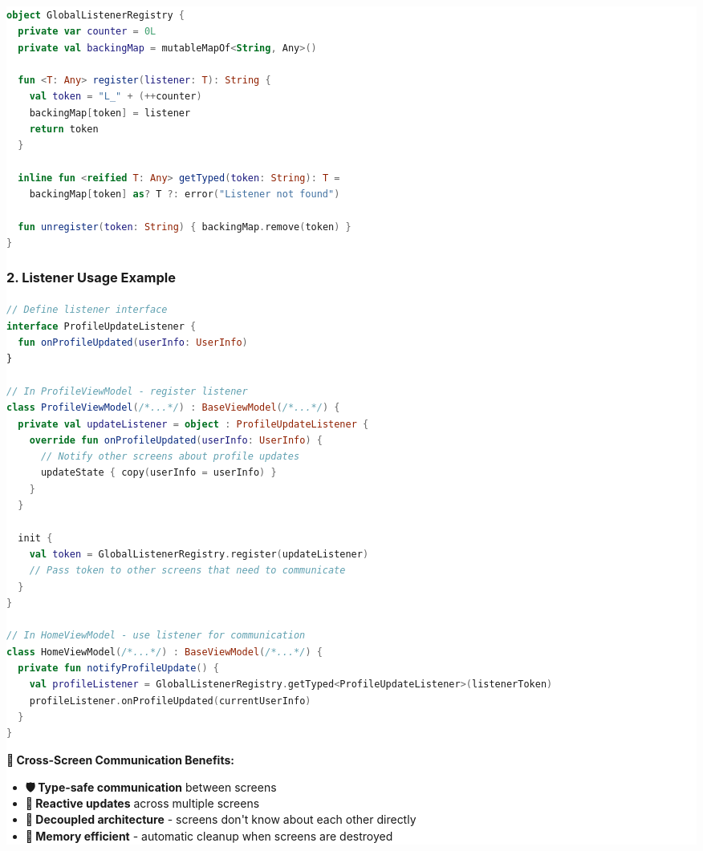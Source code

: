 ```kotlin
object GlobalListenerRegistry {
  private var counter = 0L
  private val backingMap = mutableMapOf<String, Any>()

  fun <T: Any> register(listener: T): String {
    val token = "L_" + (++counter)
    backingMap[token] = listener
    return token
  }

  inline fun <reified T: Any> getTyped(token: String): T = 
    backingMap[token] as? T ?: error("Listener not found")

  fun unregister(token: String) { backingMap.remove(token) }
}
```

### 2. Listener Usage Example

```kotlin
// Define listener interface
interface ProfileUpdateListener {
  fun onProfileUpdated(userInfo: UserInfo)
}

// In ProfileViewModel - register listener
class ProfileViewModel(/*...*/) : BaseViewModel(/*...*/) {
  private val updateListener = object : ProfileUpdateListener {
    override fun onProfileUpdated(userInfo: UserInfo) {
      // Notify other screens about profile updates
      updateState { copy(userInfo = userInfo) }
    }
  }
  
  init {
    val token = GlobalListenerRegistry.register(updateListener)
    // Pass token to other screens that need to communicate
  }
}

// In HomeViewModel - use listener for communication
class HomeViewModel(/*...*/) : BaseViewModel(/*...*/) {
  private fun notifyProfileUpdate() {
    val profileListener = GlobalListenerRegistry.getTyped<ProfileUpdateListener>(listenerToken)
    profileListener.onProfileUpdated(currentUserInfo)
  }
}
```

**📡 Cross-Screen Communication Benefits:**
- **🛡️ Type-safe communication** between screens
- **🔄 Reactive updates** across multiple screens
- **🧩 Decoupled architecture** - screens don't know about each other directly
- **💾 Memory efficient** - automatic cleanup when screens are destroyed
